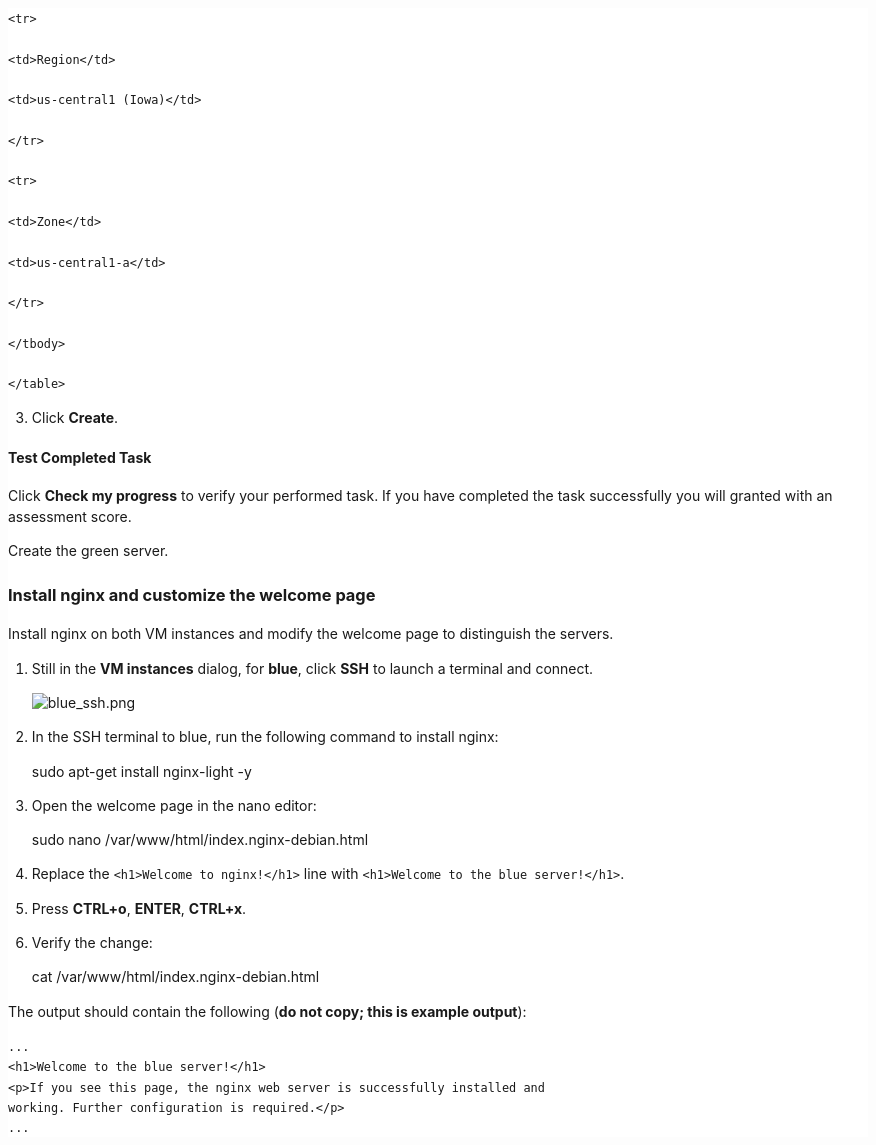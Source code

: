     <tr>

    <td>Region</td>

    <td>us-central1 (Iowa)</td>

    </tr>

    <tr>

    <td>Zone</td>

    <td>us-central1-a</td>

    </tr>

    </tbody>

    </table>

3.  Click **Create**.

#### Test Completed Task

Click **Check my progress** to verify your performed task. If you have completed the task successfully you will granted with an assessment score.

<ql-activity-tracking step="2">Create the green server.</ql-activity-tracking>

### **Install nginx and customize the welcome page**

Install nginx on both VM instances and modify the welcome page to distinguish the servers.

1.  Still in the **VM instances** dialog, for **blue**, click **SSH** to launch a terminal and connect.

    ![blue_ssh.png](https://cdn.qwiklabs.com/KYhDQt1QczHDUKVOGHgUZ3Bb%2F2K%2FCmisoBuQSsqboQw%3D)

2.  In the SSH terminal to blue, run the following command to install nginx:

    sudo apt-get install nginx-light -y

1.  Open the welcome page in the nano editor:

    sudo nano /var/www/html/index.nginx-debian.html

1.  Replace the `<h1>Welcome to nginx!</h1>` line with `<h1>Welcome to the blue server!</h1>`.

2.  Press **CTRL+o**, **ENTER**, **CTRL+x**.

3.  Verify the change:

    cat /var/www/html/index.nginx-debian.html

The output should contain the following (**do not copy; this is example output**):

    ...
    <h1>Welcome to the blue server!</h1>
    <p>If you see this page, the nginx web server is successfully installed and
    working. Further configuration is required.</p>
    ...
